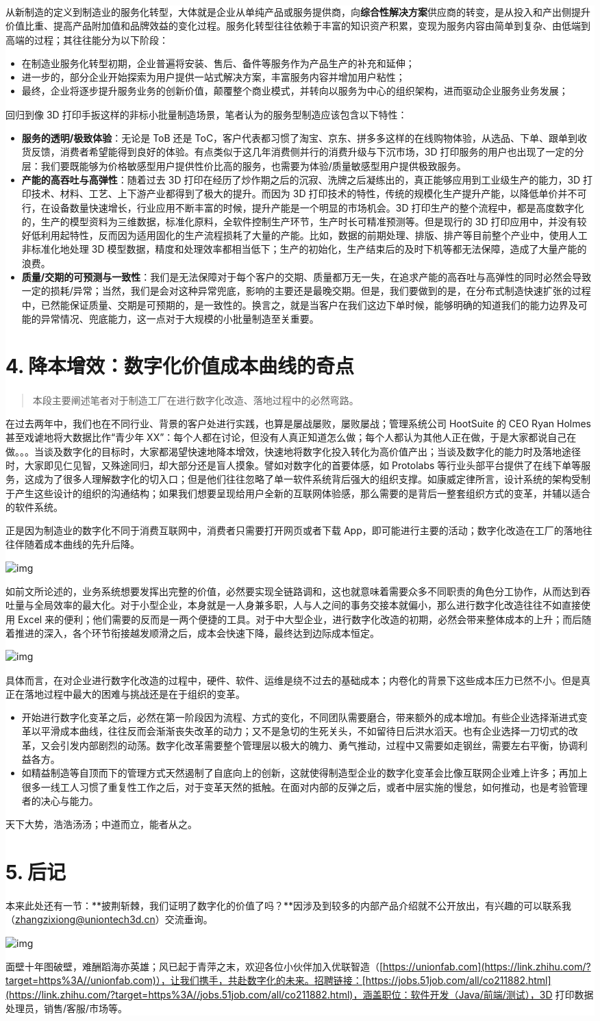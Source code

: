 从新制造的定义到制造业的服务化转型，大体就是企业从单纯产品或服务提供商，向**综合性解决方案**供应商的转变，是从投入和产出侧提升价值比重、提高产品附加值和品牌效益的变化过程。服务化转型往往依赖于丰富的知识资产积累，变现为服务内容由简单到复杂、由低端到高端的过程；其往往能分为以下阶段：

- 在制造业服务化转型初期，企业普遍将安装、售后、备件等服务作为产品生产的补充和延伸；
- 进一步的，部分企业开始探索为用户提供一站式解决方案，丰富服务内容并增加用户粘性；
- 最终，企业将逐步提升服务业务的创新价值，颠覆整个商业模式，并转向以服务为中心的组织架构，进而驱动企业服务业务发展；

回归到像 3D 打印手扳这样的非标小批量制造场景，笔者认为的服务型制造应该包含以下特性：

- **服务的透明/极致体验**：无论是 ToB 还是 ToC，客户代表都习惯了淘宝、京东、拼多多这样的在线购物体验，从选品、下单、跟单到收货反馈，消费者希望能得到良好的体验。有点类似于这几年消费侧并行的消费升级与下沉市场，3D 打印服务的用户也出现了一定的分层：我们要既能够为价格敏感型用户提供性价比高的服务，也需要为体验/质量敏感型用户提供极致服务。
- **产能的高吞吐与高弹性**：随着过去 3D 打印在经历了炒作期之后的沉寂、洗牌之后凝练出的，真正能够应用到工业级生产的能力，3D 打印技术、材料、工艺、上下游产业都得到了极大的提升。而因为 3D 打印技术的特性，传统的规模化生产提升产能，以降低单价并不可行，在设备数量快速增长，行业应用不断丰富的时候，提升产能是一个明显的市场机会。3D 打印生产的整个流程中，都是高度数字化的，生产的模型资料为三维数据，标准化原料，全软件控制生产环节，生产时长可精准预测等。但是现行的 3D 打印应用中，并没有较好低利用起特性，反而因为适用固化的生产流程损耗了大量的产能。比如，数据的前期处理、排版、排产等目前整个产业中，使用人工非标准化地处理 3D 模型数据，精度和处理效率都相当低下；生产的初始化，生产结束后的及时下机等都无法保障，造成了大量产能的浪费。
- **质量/交期的可预测与一致性**：我们是无法保障对于每个客户的交期、质量都万无一失，在追求产能的高吞吐与高弹性的同时必然会导致一定的损耗/异常；当然，我们是会对这种异常兜底，影响的主要还是最晚交期。但是，我们要做到的是，在分布式制造快速扩张的过程中，已然能保证质量、交期是可预期的，是一致性的。换言之，就是当客户在我们这边下单时候，能够明确的知道我们的能力边界及可能的异常情况、兜底能力，这一点对于大规模的小批量制造至关重要。

# 4. 降本增效：数字化价值成本曲线的奇点

> 本段主要阐述笔者对于制造工厂在进行数字化改造、落地过程中的必然弯路。

在过去两年中，我们也在不同行业、背景的客户处进行实践，也算是屡战屡败，屡败屡战；管理系统公司 HootSuite 的 CEO Ryan Holmes 甚至戏谑地将大数据比作“青少年 XX”：每个人都在讨论，但没有人真正知道怎么做；每个人都认为其他人正在做，于是大家都说自己在做。。。当谈及数字化的目标时，大家都渴望快速地降本增效，快速地将数字化投入转化为高价值产出；当谈及数字化的能力时及落地途径时，大家即见仁见智，又殊途同归，却大部分还是盲人摸象。譬如对数字化的首要体感，如 Protolabs 等行业头部平台提供了在线下单等服务，这成为了很多人理解数字化的切入口；但是他们往往忽略了单一软件系统背后强大的组织支撑。如康威定律所言，设计系统的架构受制于产生这些设计的组织的沟通结构；如果我们想要呈现给用户全新的互联网体验感，那么需要的是背后一整套组织方式的变革，并辅以适合的软件系统。

正是因为制造业的数字化不同于消费互联网中，消费者只需要打开网页或者下载 App，即可能进行主要的活动；数字化改造在工厂的落地往往伴随着成本曲线的先升后降。

![img](https://pic2.zhimg.com/80/v2-09de35c7ba06b523c805ed97b0bd7149_1440w.webp)

如前文所论述的，业务系统想要发挥出完整的价值，必然要实现全链路调和，这也就意味着需要众多不同职责的角色分工协作，从而达到吞吐量与全局效率的最大化。对于小型企业，本身就是一人身兼多职，人与人之间的事务交接本就偏小，那么进行数字化改造往往不如直接使用 Excel 来的便利；他们需要的反而是一两个便捷的工具。对于中大型企业，进行数字化改造的初期，必然会带来整体成本的上升；而后随着推进的深入，各个环节衔接越发顺滑之后，成本会快速下降，最终达到边际成本恒定。

![img](https://pic3.zhimg.com/80/v2-e41c1a0dce46611e37184ee90e83a01a_1440w.webp)

具体而言，在对企业进行数字化改造的过程中，硬件、软件、运维是绕不过去的基础成本；内卷化的背景下这些成本压力已然不小。但是真正在落地过程中最大的困难与挑战还是在于组织的变革。

- 开始进行数字化变革之后，必然在第一阶段因为流程、方式的变化，不同团队需要磨合，带来额外的成本增加。有些企业选择渐进式变革以平滑成本曲线，往往反而会渐渐丧失改革的动力；又不是急切的生死关头，不如留待日后洪水滔天。也有企业选择一刀切式的改革，又会引发内部剧烈的动荡。数字化改革需要整个管理层以极大的魄力、勇气推动，过程中又需要如走钢丝，需要左右平衡，协调利益各方。
- 如精益制造等自顶而下的管理方式天然遏制了自底向上的创新，这就使得制造型企业的数字化变革会比像互联网企业难上许多；再加上很多一线工人习惯了重复性工作之后，对于变革天然的抵触。在面对内部的反弹之后，或者中层实施的慢怠，如何推动，也是考验管理者的决心与能力。

天下大势，浩浩汤汤；中道而立，能者从之。

# 5. 后记

本来此处还有一节：**披荆斩棘，我们证明了数字化的价值了吗？**因涉及到较多的内部产品介绍就不公开放出，有兴趣的可以联系我（zhangzixiong@uniontech3d.cn）交流垂询。

![img](https://pic2.zhimg.com/80/v2-f99119940445b6d1b1c84cd33d0b4295_1440w.webp)

面壁十年图破壁，难酬蹈海亦英雄；风已起于青萍之末，欢迎各位小伙伴加入优联智造（[https://unionfab.com](https://link.zhihu.com/?target=https%3A//unionfab.com)），让我们携手，共赴数字化的未来。招聘链接：[https://jobs.51job.com/all/co211882.html](https://link.zhihu.com/?target=https%3A//jobs.51job.com/all/co211882.html)，涵盖职位：软件开发（Java/前端/测试），3D 打印数据处理员，销售/客服/市场等。

    